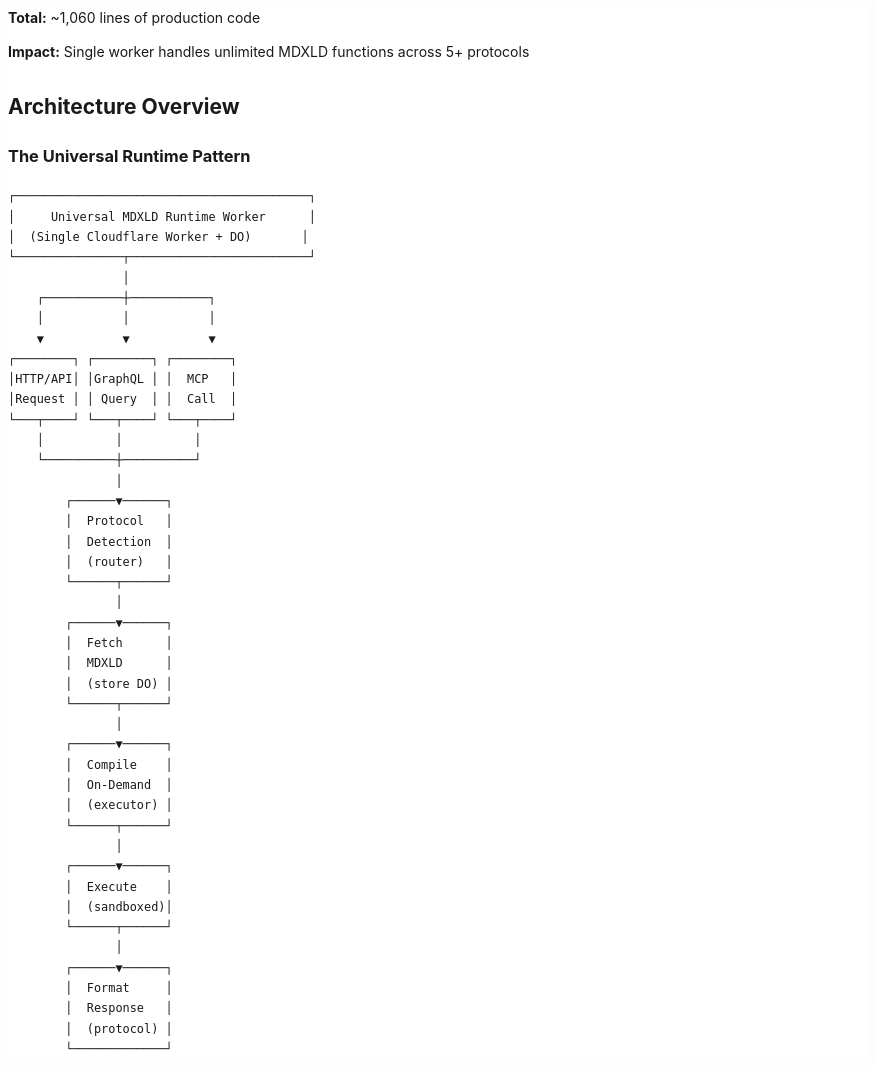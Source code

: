 **Total:** ~1,060 lines of production code

**Impact:** Single worker handles unlimited MDXLD functions across 5+ protocols

## Architecture Overview

### The Universal Runtime Pattern

```
┌─────────────────────────────────────────┐
│     Universal MDXLD Runtime Worker      │
│  (Single Cloudflare Worker + DO)       │
└───────────────┬─────────────────────────┘
                │
    ┌───────────┼───────────┐
    │           │           │
    ▼           ▼           ▼
┌────────┐ ┌────────┐ ┌────────┐
│HTTP/API│ │GraphQL │ │  MCP   │
│Request │ │ Query  │ │  Call  │
└───┬────┘ └───┬────┘ └───┬────┘
    │          │          │
    └──────────┼──────────┘
               │
        ┌──────▼──────┐
        │  Protocol   │
        │  Detection  │
        │  (router)   │
        └──────┬──────┘
               │
        ┌──────▼──────┐
        │  Fetch      │
        │  MDXLD      │
        │  (store DO) │
        └──────┬──────┘
               │
        ┌──────▼──────┐
        │  Compile    │
        │  On-Demand  │
        │  (executor) │
        └──────┬──────┘
               │
        ┌──────▼──────┐
        │  Execute    │
        │  (sandboxed)│
        └──────┬──────┘
               │
        ┌──────▼──────┐
        │  Format     │
        │  Response   │
        │  (protocol) │
        └─────────────┘
```
